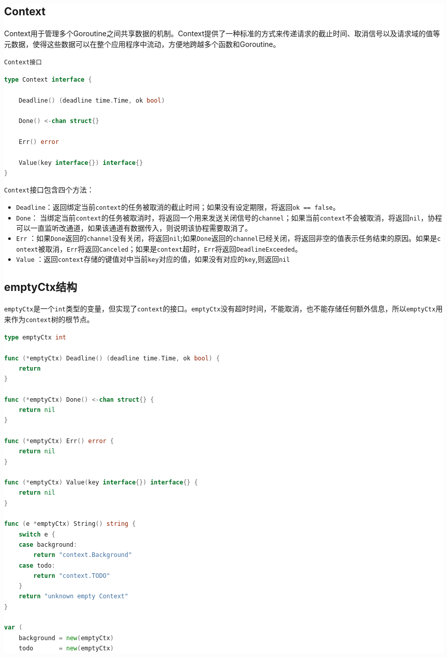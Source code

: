 ## Context

Context用于管理多个Goroutine之间共享数据的机制。Context提供了一种标准的方式来传递请求的截止时间、取消信号以及请求域的值等元数据，使得这些数据可以在整个应用程序中流动，方便地跨越多个函数和Goroutine。

`Context接口`

```go
type Context interface {

    Deadline() (deadline time.Time, ok bool)

    Done() <-chan struct{}

    Err() error

    Value(key interface{}) interface{}
}
```

`Context`接口包含四个方法：

- `Deadline`：返回绑定当前`context`的任务被取消的截止时间；如果没有设定期限，将返回`ok == false`。
- `Done`： 当绑定当前`context`的任务被取消时，将返回一个用来发送关闭信号的`channel`；如果当前`context`不会被取消，将返回`nil`，协程可以一直监听改通道，如果该通道有数据传入，则说明该协程需要取消了。
- `Err` ：如果`Done`返回的`channel`没有关闭，将返回`nil`;如果`Done`返回的`channel`已经关闭，将返回非空的值表示任务结束的原因。如果是`context`被取消，`Err`将返回`Canceled`；如果是`context`超时，`Err`将返回`DeadlineExceeded`。
- `Value` ：返回`context`存储的键值对中当前`key`对应的值，如果没有对应的`key`,则返回`nil`

## emptyCtx结构

`emptyCtx`是一个`int`类型的变量，但实现了`context`的接口。`emptyCtx`没有超时时间，不能取消，也不能存储任何额外信息，所以`emptyCtx`用来作为`context`树的根节点。

```go
type emptyCtx int

func (*emptyCtx) Deadline() (deadline time.Time, ok bool) {
    return
}

func (*emptyCtx) Done() <-chan struct{} {
    return nil
}

func (*emptyCtx) Err() error {
    return nil
}

func (*emptyCtx) Value(key interface{}) interface{} {
    return nil
}

func (e *emptyCtx) String() string {
    switch e {
    case background:
        return "context.Background"
    case todo:
        return "context.TODO"
    }
    return "unknown empty Context"
}

var (
    background = new(emptyCtx)
    todo       = new(emptyCtx)
```